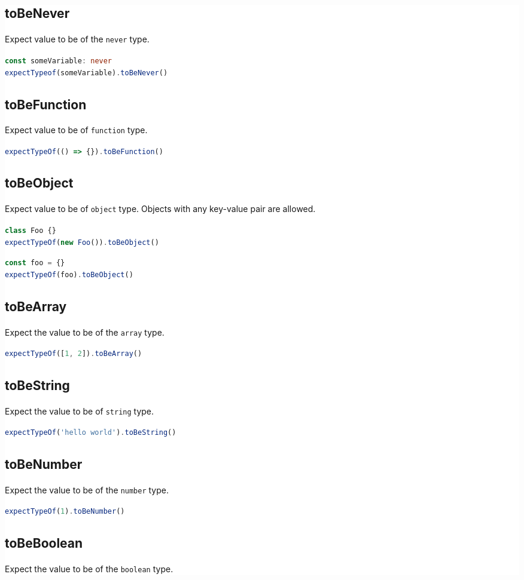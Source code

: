## toBeNever
Expect value to be of the `never` type.

```ts
const someVariable: never
expectTypeof(someVariable).toBeNever()
```

## toBeFunction
Expect value to be of `function` type.

```ts
expectTypeOf(() => {}).toBeFunction()
```

## toBeObject
Expect value to be of `object` type. Objects with any key-value pair are allowed.

```ts
class Foo {}
expectTypeOf(new Foo()).toBeObject()
```

```ts
const foo = {}
expectTypeOf(foo).toBeObject()
```

## toBeArray
Expect the value to be of the `array` type.

```ts
expectTypeOf([1, 2]).toBeArray()
```

## toBeString
Expect the value to be of `string` type.

```ts
expectTypeOf('hello world').toBeString()
```

## toBeNumber
Expect the value to be of the `number` type.

```ts
expectTypeOf(1).toBeNumber()
```

## toBeBoolean
Expect the value to be of the `boolean` type.
